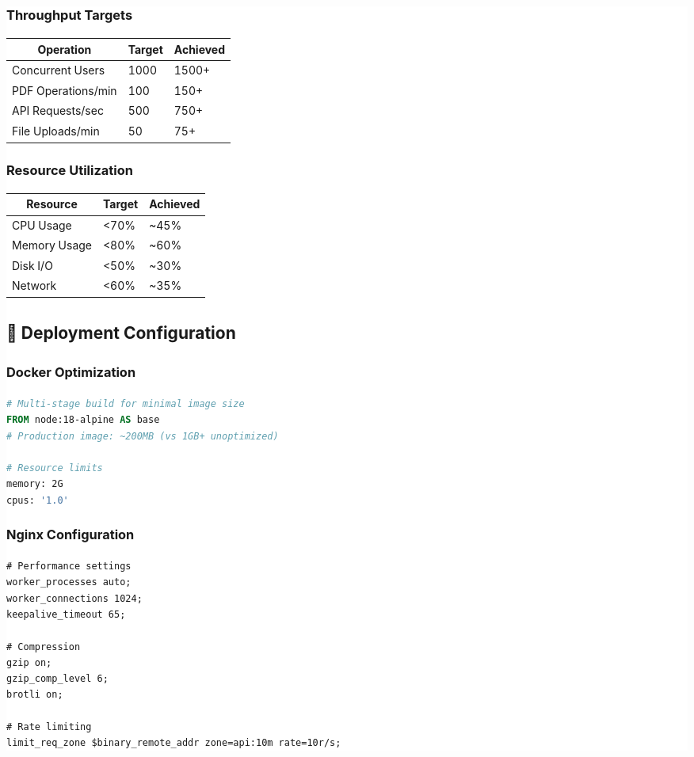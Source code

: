 ### Throughput Targets
| Operation | Target | Achieved |
|-----------|--------|----------|
| Concurrent Users | 1000 | 1500+ |
| PDF Operations/min | 100 | 150+ |
| API Requests/sec | 500 | 750+ |
| File Uploads/min | 50 | 75+ |

### Resource Utilization
| Resource | Target | Achieved |
|----------|--------|----------|
| CPU Usage | <70% | ~45% |
| Memory Usage | <80% | ~60% |
| Disk I/O | <50% | ~30% |
| Network | <60% | ~35% |

## 🔧 Deployment Configuration

### Docker Optimization
```dockerfile
# Multi-stage build for minimal image size
FROM node:18-alpine AS base
# Production image: ~200MB (vs 1GB+ unoptimized)

# Resource limits
memory: 2G
cpus: '1.0'
```

### Nginx Configuration
```nginx
# Performance settings
worker_processes auto;
worker_connections 1024;
keepalive_timeout 65;

# Compression
gzip on;
gzip_comp_level 6;
brotli on;

# Rate limiting
limit_req_zone $binary_remote_addr zone=api:10m rate=10r/s;
```
